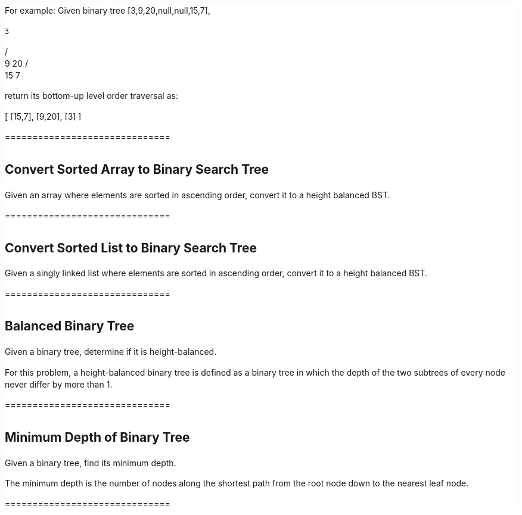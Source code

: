 
For example:
Given binary tree [3,9,20,null,null,15,7],

    3
   / \
  9  20
    /  \
   15   7



return its bottom-up level order traversal as:

[
  [15,7],
  [9,20],
  [3]
]



==============================

Convert Sorted Array to Binary Search Tree 
---

Given an array where elements are sorted in ascending order, convert it to a height balanced BST.

==============================

Convert Sorted List to Binary Search Tree 
---

Given a singly linked list where elements are sorted in ascending order, convert it to a height balanced BST.

==============================

Balanced Binary Tree 
---

Given a binary tree, determine if it is height-balanced.



For this problem, a height-balanced binary tree is defined as a binary tree in which the depth of the two subtrees of every node never differ by more than 1.


==============================

Minimum Depth of Binary Tree 
---

Given a binary tree, find its minimum depth.

The minimum depth is the number of nodes along the shortest path from the root node down to the nearest leaf node.

==============================
